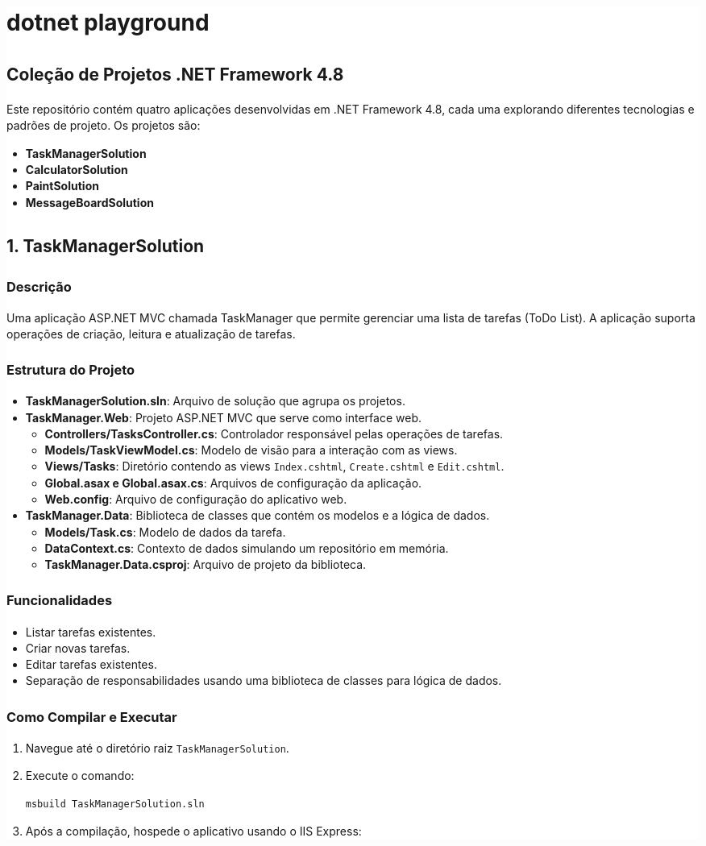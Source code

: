 # dotnet playground

## Coleção de Projetos .NET Framework 4.8

Este repositório contém quatro aplicações desenvolvidas em .NET Framework 4.8, cada uma explorando diferentes tecnologias e padrões de projeto. Os projetos são:

- **TaskManagerSolution**
- **CalculatorSolution**
- **PaintSolution**
- **MessageBoardSolution**

## 1. TaskManagerSolution

### Descrição

Uma aplicação ASP.NET MVC chamada TaskManager que permite gerenciar uma lista de tarefas (ToDo List). A aplicação suporta operações de criação, leitura e atualização de tarefas.

### Estrutura do Projeto

- **TaskManagerSolution.sln**: Arquivo de solução que agrupa os projetos.
- **TaskManager.Web**: Projeto ASP.NET MVC que serve como interface web.
  - **Controllers/TasksController.cs**: Controlador responsável pelas operações de tarefas.
  - **Models/TaskViewModel.cs**: Modelo de visão para a interação com as views.
  - **Views/Tasks**: Diretório contendo as views `Index.cshtml`, `Create.cshtml` e `Edit.cshtml`.
  - **Global.asax e Global.asax.cs**: Arquivos de configuração da aplicação.
  - **Web.config**: Arquivo de configuração do aplicativo web.
- **TaskManager.Data**: Biblioteca de classes que contém os modelos e a lógica de dados.
  - **Models/Task.cs**: Modelo de dados da tarefa.
  - **DataContext.cs**: Contexto de dados simulando um repositório em memória.
  - **TaskManager.Data.csproj**: Arquivo de projeto da biblioteca.

### Funcionalidades

- Listar tarefas existentes.
- Criar novas tarefas.
- Editar tarefas existentes.
- Separação de responsabilidades usando uma biblioteca de classes para lógica de dados.

### Como Compilar e Executar

1. Navegue até o diretório raiz `TaskManagerSolution`.

2. Execute o comando:

    ```bash
    msbuild TaskManagerSolution.sln
    ```

3. Após a compilação, hospede o aplicativo usando o IIS Express:
